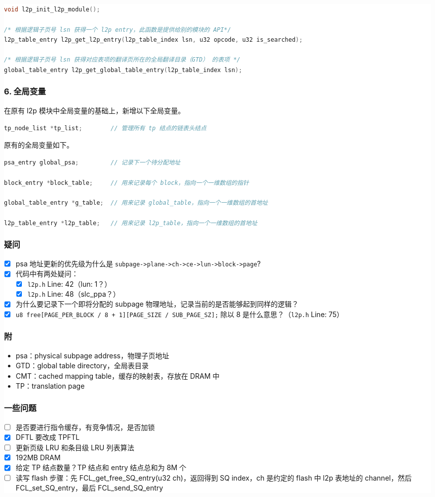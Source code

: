 ```cpp
void l2p_init_l2p_module();

/* 根据逻辑子页号 lsn 获得一个 l2p entry，此函数是提供给别的模块的 API*/
l2p_table_entry l2p_get_l2p_entry(l2p_table_index lsn, u32 opcode, u32 is_searched);

/* 根据逻辑子页号 lsn 获得对应表项的翻译页所在的全局翻译目录（GTD） 的表项 */
global_table_entry l2p_get_global_table_entry(l2p_table_index lsn);
```

### 6. 全局变量

在原有 l2p 模块中全局变量的基础上，新增以下全局变量。

```c
tp_node_list *tp_list;        // 管理所有 tp 结点的链表头结点
```

原有的全局变量如下。

```c
psa_entry global_psa;         // 记录下一个待分配地址

block_entry *block_table;     // 用来记录每个 block，指向一个一维数组的指针

global_table_entry *g_table;  // 用来记录 global_table，指向一个一维数组的首地址

l2p_table_entry *l2p_table;   // 用来记录 l2p_table，指向一个一维数组的首地址
```

### 疑问

- [x] psa 地址更新的优先级为什么是 `subpage->plane->ch->ce->lun->block->page`?
- [x] 代码中有两处疑问：
  - [x] `l2p.h` Line: 42（lun: 1？）
  - [x] `l2p.h` Line: 48（slc_ppa？）
- [x] 为什么要记录下一个即将分配的 subpage 物理地址，记录当前的是否能够起到同样的逻辑？
- [x] `u8 free[PAGE_PER_BLOCK / 8 + 1][PAGE_SIZE / SUB_PAGE_SZ];` 除以 8 是什么意思？（`l2p.h` Line: 75）

### 附

- psa：physical subpage address，物理子页地址
- GTD：global table directory，全局表目录
- CMT：cached mapping table，缓存的映射表，存放在 DRAM 中
- TP：translation page

### 一些问题

- [ ] 是否要进行指令缓存，有竞争情况，是否加锁
- [x] DFTL 要改成 TPFTL
- [ ] 更新页级 LRU 和条目级 LRU 列表算法
- [x] 192MB DRAM
- [x] 给定 TP 结点数量？TP 结点和 entry 结点总和为 8M 个
- [ ] 读写 flash 步骤：先 FCL_get_free_SQ_entry(u32 ch)，返回得到 SQ index，ch 是约定的 flash 中 l2p 表地址的 channel，然后 FCL_set_SQ_entry，最后 FCL_send_SQ_entry
